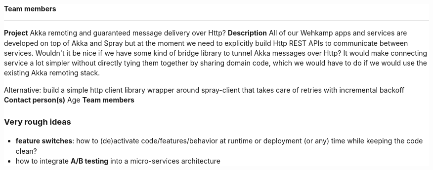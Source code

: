 **Team members**


---------------------------------------------------------------
**Project**
Akka remoting and guaranteed message delivery over Http?
**Description**
All of our Wehkamp apps and services are developed on top of Akka and Spray but at the moment we need to explicitly build Http REST APIs to communicate between services. Wouldn't it be nice if we have some kind of bridge library to tunnel Akka messages over Http? It would make connecting service a lot simpler without directly tying them together by sharing domain code, which we would have to do if we would use the existing Akka remoting stack. 

Alternative: build a simple http client library wrapper around spray-client that takes care of retries with incremental backoff
**Contact person(s)**
Age
**Team members**


### Very rough ideas

- **feature switches**: how to (de)activate code/features/behavior at runtime or deployment (or any) time while keeping the code clean?
- how to integrate **A/B testing** into a micro-services architecture


